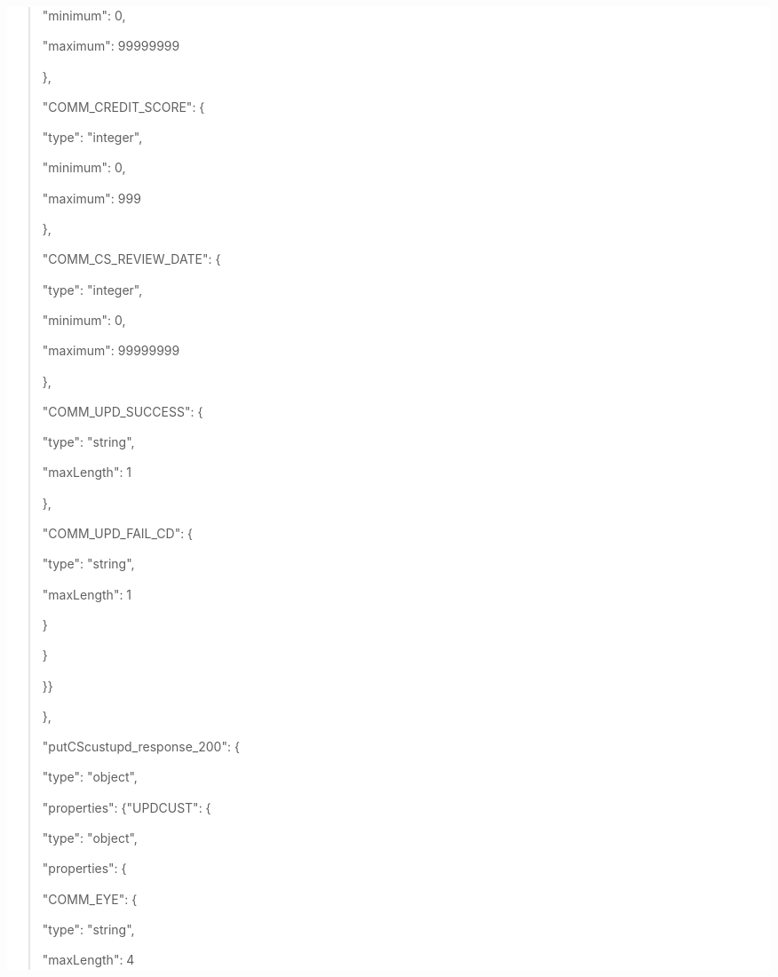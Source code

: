 >
> \"minimum\": 0,
>
> \"maximum\": 99999999
>
> },
>
> \"COMM_CREDIT_SCORE\": {
>
> \"type\": \"integer\",
>
> \"minimum\": 0,
>
> \"maximum\": 999
>
> },
>
> \"COMM_CS_REVIEW_DATE\": {
>
> \"type\": \"integer\",
>
> \"minimum\": 0,
>
> \"maximum\": 99999999
>
> },
>
> \"COMM_UPD_SUCCESS\": {
>
> \"type\": \"string\",
>
> \"maxLength\": 1
>
> },
>
> \"COMM_UPD_FAIL_CD\": {
>
> \"type\": \"string\",
>
> \"maxLength\": 1
>
> }
>
> }
>
> }}
>
> },
>
> \"putCScustupd_response_200\": {
>
> \"type\": \"object\",
>
> \"properties\": {\"UPDCUST\": {
>
> \"type\": \"object\",
>
> \"properties\": {
>
> \"COMM_EYE\": {
>
> \"type\": \"string\",
>
> \"maxLength\": 4